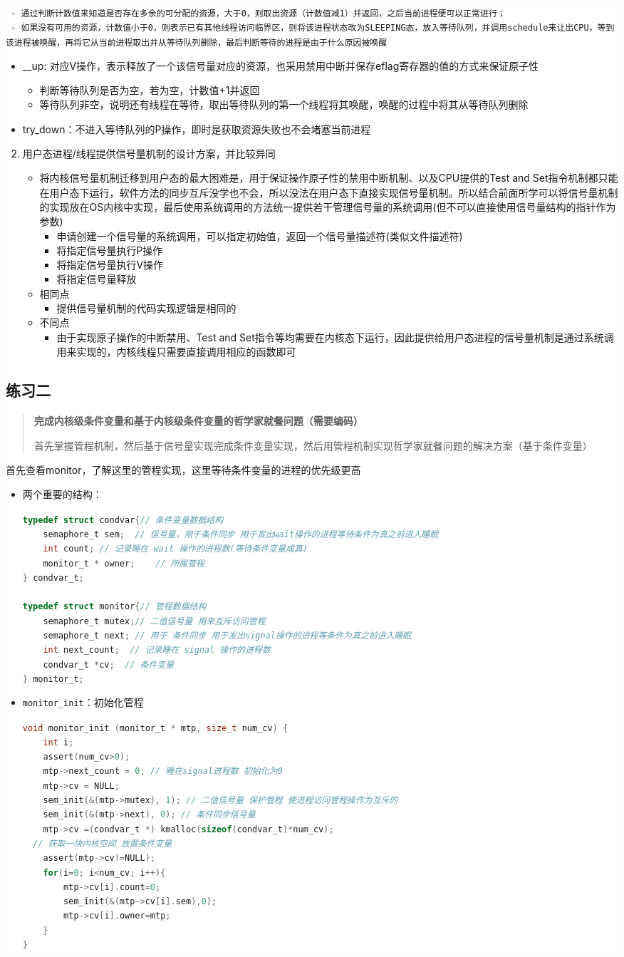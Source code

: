      - 通过判断计数值来知道是否存在多余的可分配的资源，大于0，则取出资源（计数值减1）并返回，之后当前进程便可以正常进行；
     - 如果没有可用的资源，计数值小于0，则表示已有其他线程访问临界区，则将该进程状态改为SLEEPING态，放入等待队列，并调用schedule来让出CPU，等到该进程被唤醒，再将它从当前进程取出并从等待队列删除，最后判断等待的进程是由于什么原因被唤醒

   - __up: 对应V操作，表示释放了一个该信号量对应的资源，也采用禁用中断并保存eflag寄存器的值的方式来保证原子性

     - 判断等待队列是否为空，若为空，计数值+1并返回
     - 等待队列非空，说明还有线程在等待，取出等待队列的第一个线程将其唤醒，唤醒的过程中将其从等待队列删除

   - try_down：不进入等待队列的P操作，即时是获取资源失败也不会堵塞当前进程

2. 用户态进程/线程提供信号量机制的设计方案，并比较异同

   - 将内核信号量机制迁移到用户态的最大困难是，用于保证操作原子性的禁用中断机制、以及CPU提供的Test and Set指令机制都只能在用户态下运行，软件方法的同步互斥没学也不会，所以没法在用户态下直接实现信号量机制。所以结合前面所学可以将信号量机制的实现放在OS内核中实现，最后使用系统调用的方法统一提供若干管理信号量的系统调用(但不可以直接使用信号量结构的指针作为参数)
     - 申请创建一个信号量的系统调用，可以指定初始值，返回一个信号量描述符(类似文件描述符)
     - 将指定信号量执行P操作
     - 将指定信号量执行V操作
     - 将指定信号量释放
   - 相同点
     - 提供信号量机制的代码实现逻辑是相同的
   - 不同点
     - 由于实现原子操作的中断禁用、Test and Set指令等均需要在内核态下运行，因此提供给用户态进程的信号量机制是通过系统调用来实现的，内核线程只需要直接调用相应的函数即可

## 练习二

> **完成内核级条件变量和基于内核级条件变量的哲学家就餐问题（需要编码）**
>
> 首先掌握管程机制，然后基于信号量实现完成条件变量实现，然后用管程机制实现哲学家就餐问题的解决方案（基于条件变量）

首先查看monitor，了解这里的管程实现，这里等待条件变量的进程的优先级更高

- 两个重要的结构：

  ```c
  typedef struct condvar{// 条件变量数据结构
      semaphore_t sem;  // 信号量，用于条件同步 用于发出wait操作的进程等待条件为真之前进入睡眠     
      int count; // 记录睡在 wait 操作的进程数(等待条件变量成真)            
      monitor_t * owner;    // 所属管程  
  } condvar_t;
  
  typedef struct monitor{// 管程数据结构
      semaphore_t mutex;// 二值信号量 用来互斥访问管程      
      semaphore_t next; // 用于 条件同步 用于发出signal操作的进程等条件为真之前进入睡眠     
      int next_count;  // 记录睡在 signal 操作的进程数      
      condvar_t *cv;  // 条件变量     
  } monitor_t;
  ```

- `monitor_init`：初始化管程

  ```c
  void monitor_init (monitor_t * mtp, size_t num_cv) {
      int i;
      assert(num_cv>0);
      mtp->next_count = 0; // 睡在signal进程数 初始化为0
      mtp->cv = NULL;
      sem_init(&(mtp->mutex), 1); // 二值信号量 保护管程 使进程访问管程操作为互斥的
      sem_init(&(mtp->next), 0); // 条件同步信号量
      mtp->cv =(condvar_t *) kmalloc(sizeof(condvar_t)*num_cv); 
    // 获取一块内核空间 放置条件变量
      assert(mtp->cv!=NULL);
      for(i=0; i<num_cv; i++){
          mtp->cv[i].count=0;
          sem_init(&(mtp->cv[i].sem),0);
          mtp->cv[i].owner=mtp;
      }
  }
  ```